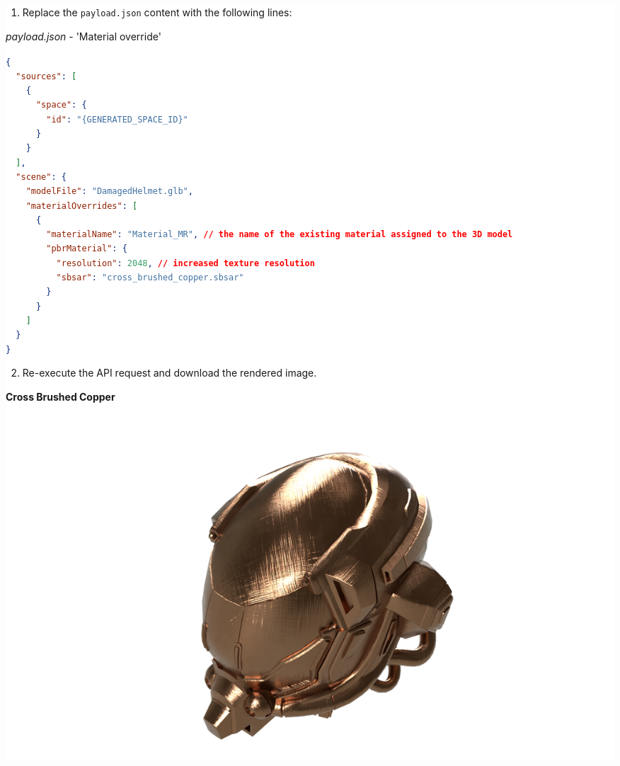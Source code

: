 1. Replace the `payload.json` content with the following lines:

<CodeBlock slots="heading, code" languages="JSON" />

*payload.json* - 'Material override'

```json
{
  "sources": [
    {
      "space": {
        "id": "{GENERATED_SPACE_ID}"
      }
    }
  ],
  "scene": {
    "modelFile": "DamagedHelmet.glb",
    "materialOverrides": [
      {
        "materialName": "Material_MR", // the name of the existing material assigned to the 3D model
        "pbrMaterial": {
          "resolution": 2048, // increased texture resolution
          "sbsar": "cross_brushed_copper.sbsar"
        }
      }
    ]
  }
}
```

2. Re-execute the API request and download the rendered image.

**Cross Brushed Copper**

![DamagedHelmet.glb - Custom Material](./material_override.png)
